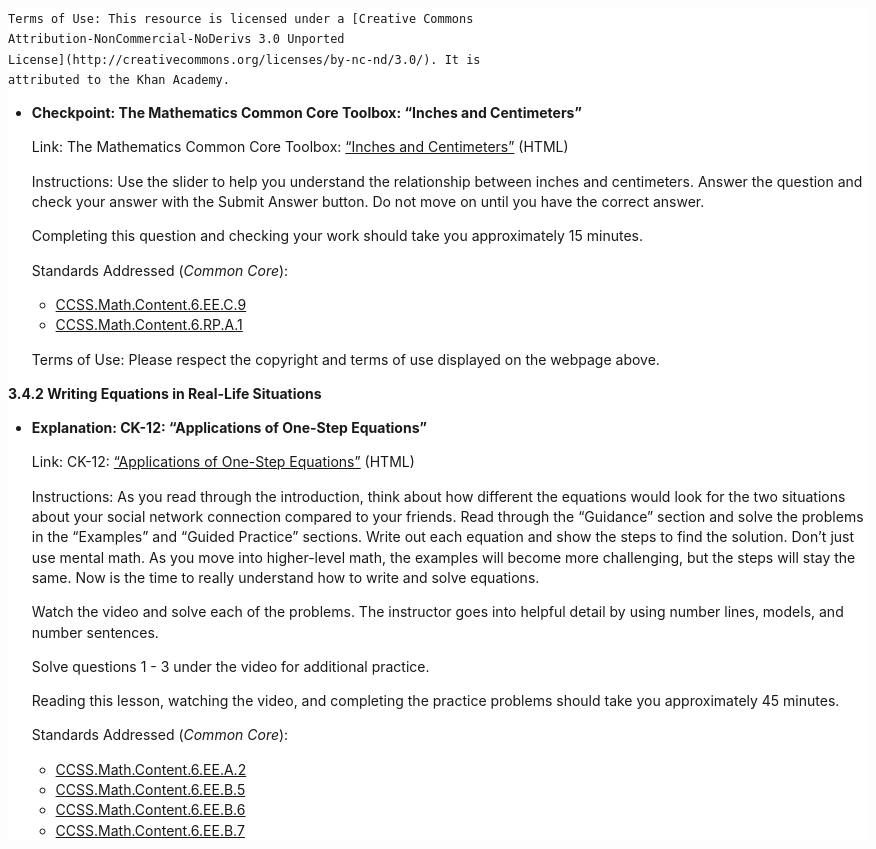     Terms of Use: This resource is licensed under a [Creative Commons
    Attribution-NonCommercial-NoDerivs 3.0 Unported
    License](http://creativecommons.org/licenses/by-nc-nd/3.0/). It is
    attributed to the Khan Academy.

-   **Checkpoint: The Mathematics Common Core Toolbox: “Inches and
    Centimeters”**

    Link: The Mathematics Common Core Toolbox: [“Inches and
    Centimeters”](http://ccsstoolbox.agilemind.com/parcc/middle_3789_1.html) (HTML)

    Instructions: Use the slider to help you understand the relationship
    between inches and centimeters. Answer the question and check your
    answer with the Submit Answer button. Do not move on until you have
    the correct answer.

    Completing this question and checking your work should take you
    approximately 15 minutes.

    Standards Addressed (*Common Core*):

    -   [CCSS.Math.Content.6.EE.C.9](http://www.corestandards.org/Math/Content/6/EE/C/9)
    -   [CCSS.Math.Content.6.RP.A.1](http://www.corestandards.org/Math/Content/6/RP/A/1)

    Terms of Use: Please respect the copyright and terms of use
    displayed on the webpage above.

**3.4.2 Writing Equations in Real-Life Situations** <span
id="3.4.2"></span> 
-   **Explanation: CK-12: “Applications of One-Step Equations”**

    Link: CK-12: [“Applications of One-Step
    Equations”](http://www.ck12.org/algebra/Applications-of-One-Step-Equations/lesson/Applications-of-One-Step-Equations/) (HTML)

    Instructions: As you read through the introduction, think about how
    different the equations would look for the two situations about your
    social network connection compared to your friends. Read through the
    “Guidance” section and solve the problems in the “Examples” and
    “Guided Practice” sections. Write out each equation and show the
    steps to find the solution. Don’t just use mental math. As you move
    into higher-level math, the examples will become more challenging,
    but the steps will stay the same. Now is the time to really
    understand how to write and solve equations.

    Watch the video and solve each of the problems. The instructor goes
    into helpful detail by using number lines, models, and number
    sentences.

    Solve questions 1 - 3 under the video for additional practice.

    Reading this lesson, watching the video, and completing the practice
    problems should take you approximately 45 minutes.

    Standards Addressed (*Common Core*):

    -   [CCSS.Math.Content.6.EE.A.2](http://www.corestandards.org/Math/Content/6/EE/A/2)
    -   [CCSS.Math.Content.6.EE.B.5](http://www.corestandards.org/Math/Content/6/EE/B/5)
    -   [CCSS.Math.Content.6.EE.B.6](http://www.corestandards.org/Math/Content/6/EE/B/6)
    -   [CCSS.Math.Content.6.EE.B.7](http://www.corestandards.org/Math/Content/6/EE/B/7)
